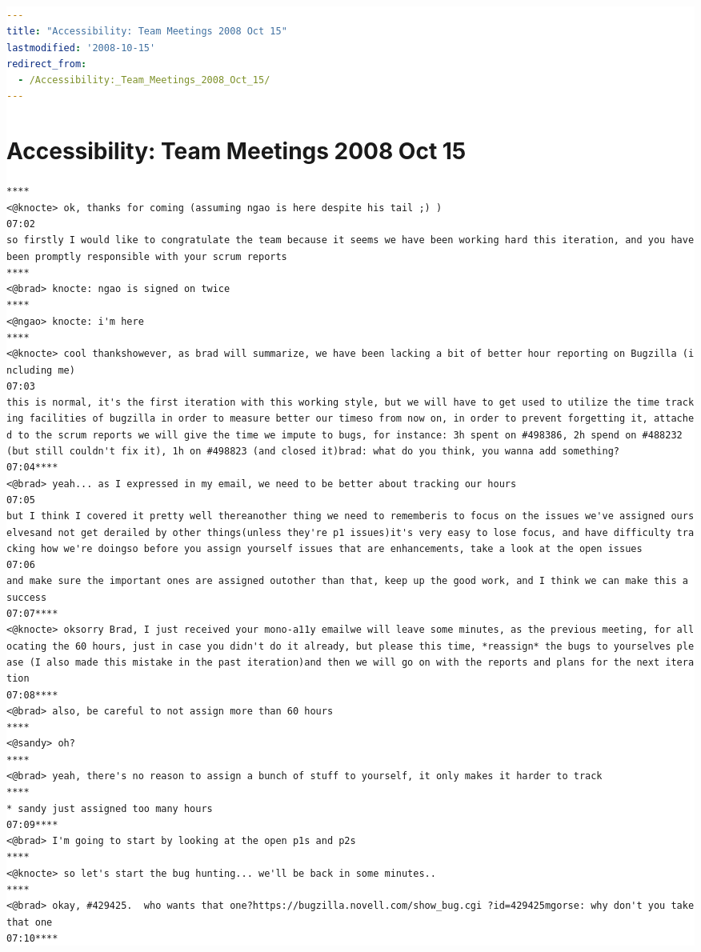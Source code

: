 ```yaml
---
title: "Accessibility: Team Meetings 2008 Oct 15"
lastmodified: '2008-10-15'
redirect_from:
  - /Accessibility:_Team_Meetings_2008_Oct_15/
---
```


Accessibility: Team Meetings 2008 Oct 15
========================================

    ****
    <@knocte> ok, thanks for coming (assuming ngao is here despite his tail ;) )
    07:02
    so firstly I would like to congratulate the team because it seems we have been working hard this iteration, and you have been promptly responsible with your scrum reports
    ****
    <@brad> knocte: ngao is signed on twice
    ****
    <@ngao> knocte: i'm here
    ****
    <@knocte> cool thankshowever, as brad will summarize, we have been lacking a bit of better hour reporting on Bugzilla (including me)
    07:03
    this is normal, it's the first iteration with this working style, but we will have to get used to utilize the time tracking facilities of bugzilla in order to measure better our timeso from now on, in order to prevent forgetting it, attached to the scrum reports we will give the time we impute to bugs, for instance: 3h spent on #498386, 2h spend on #488232 (but still couldn't fix it), 1h on #498823 (and closed it)brad: what do you think, you wanna add something?
    07:04****
    <@brad> yeah... as I expressed in my email, we need to be better about tracking our hours
    07:05
    but I think I covered it pretty well thereanother thing we need to rememberis to focus on the issues we've assigned ourselvesand not get derailed by other things(unless they're p1 issues)it's very easy to lose focus, and have difficulty tracking how we're doingso before you assign yourself issues that are enhancements, take a look at the open issues
    07:06
    and make sure the important ones are assigned outother than that, keep up the good work, and I think we can make this a success
    07:07****
    <@knocte> oksorry Brad, I just received your mono-a11y emailwe will leave some minutes, as the previous meeting, for allocating the 60 hours, just in case you didn't do it already, but please this time, *reassign* the bugs to yourselves please (I also made this mistake in the past iteration)and then we will go on with the reports and plans for the next iteration
    07:08****
    <@brad> also, be careful to not assign more than 60 hours
    ****
    <@sandy> oh?
    ****
    <@brad> yeah, there's no reason to assign a bunch of stuff to yourself, it only makes it harder to track
    ****
    * sandy just assigned too many hours
    07:09****
    <@brad> I'm going to start by looking at the open p1s and p2s
    ****
    <@knocte> so let's start the bug hunting... we'll be back in some minutes..
    ****
    <@brad> okay, #429425.  who wants that one?https://bugzilla.novell.com/show_bug.cgi ?id=429425mgorse: why don't you take that one
    07:10****